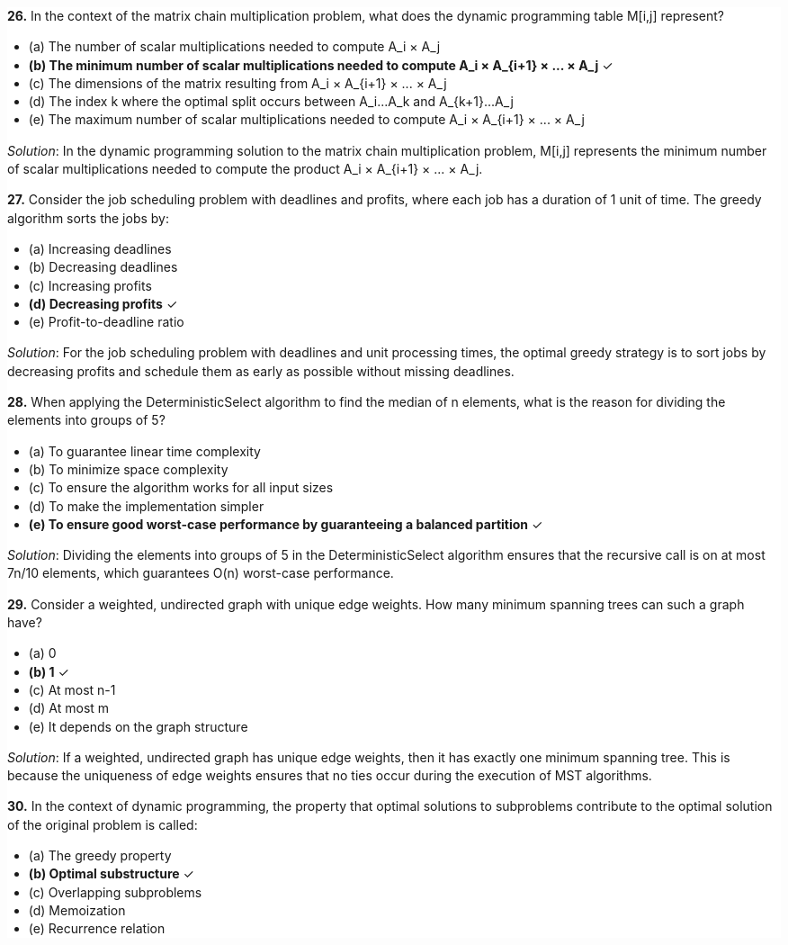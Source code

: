 **26.** In the context of the matrix chain multiplication problem, what does the dynamic programming table M[i,j] represent?
   - (a) The number of scalar multiplications needed to compute A_i × A_j
   - **(b) The minimum number of scalar multiplications needed to compute A_i × A_{i+1} × ... × A_j** ✓
   - (c) The dimensions of the matrix resulting from A_i × A_{i+1} × ... × A_j
   - (d) The index k where the optimal split occurs between A_i...A_k and A_{k+1}...A_j
   - (e) The maximum number of scalar multiplications needed to compute A_i × A_{i+1} × ... × A_j

*Solution*: In the dynamic programming solution to the matrix chain multiplication problem, M[i,j] represents the minimum number of scalar multiplications needed to compute the product A_i × A_{i+1} × ... × A_j.

**27.** Consider the job scheduling problem with deadlines and profits, where each job has a duration of 1 unit of time. The greedy algorithm sorts the jobs by:
   - (a) Increasing deadlines
   - (b) Decreasing deadlines
   - (c) Increasing profits
   - **(d) Decreasing profits** ✓
   - (e) Profit-to-deadline ratio

*Solution*: For the job scheduling problem with deadlines and unit processing times, the optimal greedy strategy is to sort jobs by decreasing profits and schedule them as early as possible without missing deadlines.

**28.** When applying the DeterministicSelect algorithm to find the median of n elements, what is the reason for dividing the elements into groups of 5?
   - (a) To guarantee linear time complexity
   - (b) To minimize space complexity
   - (c) To ensure the algorithm works for all input sizes
   - (d) To make the implementation simpler
   - **(e) To ensure good worst-case performance by guaranteeing a balanced partition** ✓

*Solution*: Dividing the elements into groups of 5 in the DeterministicSelect algorithm ensures that the recursive call is on at most 7n/10 elements, which guarantees O(n) worst-case performance.

**29.** Consider a weighted, undirected graph with unique edge weights. How many minimum spanning trees can such a graph have?
   - (a) 0
   - **(b) 1** ✓
   - (c) At most n-1
   - (d) At most m
   - (e) It depends on the graph structure

*Solution*: If a weighted, undirected graph has unique edge weights, then it has exactly one minimum spanning tree. This is because the uniqueness of edge weights ensures that no ties occur during the execution of MST algorithms.

**30.** In the context of dynamic programming, the property that optimal solutions to subproblems contribute to the optimal solution of the original problem is called:
   - (a) The greedy property
   - **(b) Optimal substructure** ✓
   - (c) Overlapping subproblems
   - (d) Memoization
   - (e) Recurrence relation
